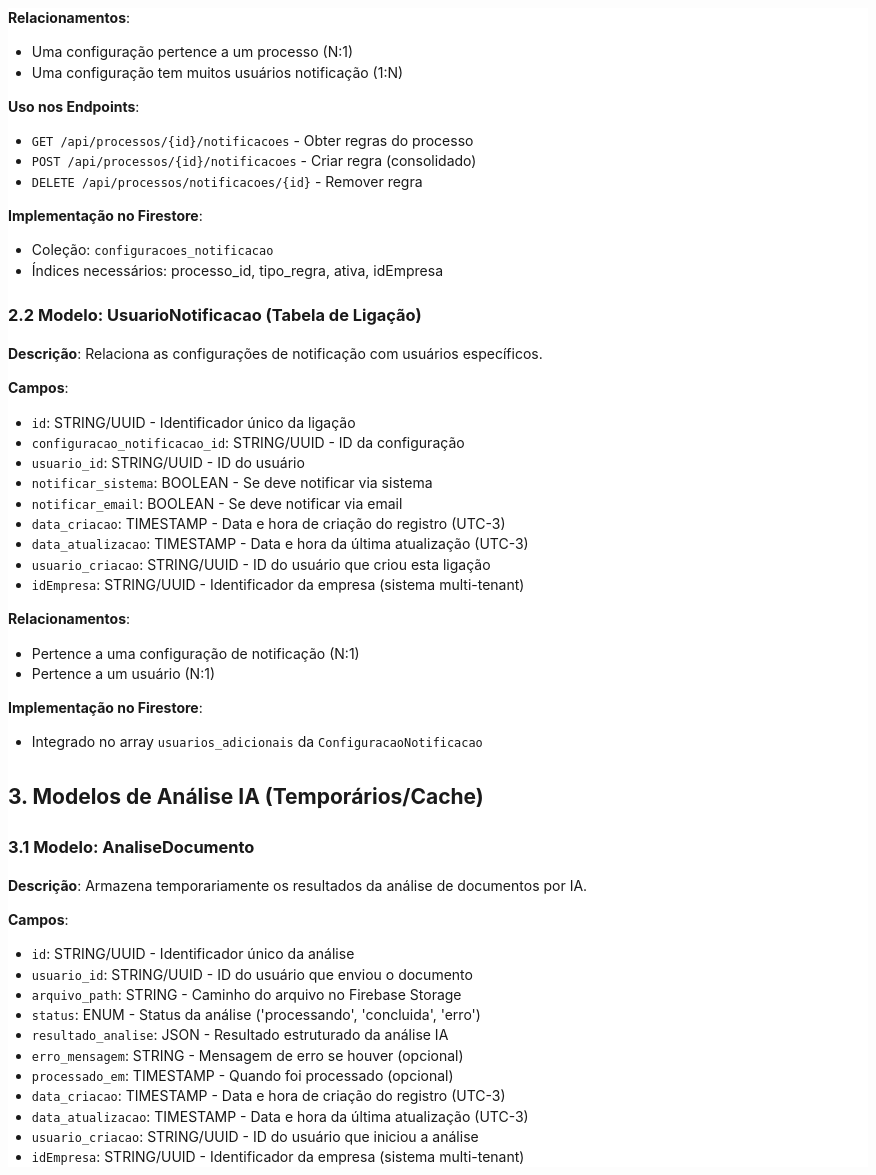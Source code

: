 **Relacionamentos**:
- Uma configuração pertence a um processo (N:1)
- Uma configuração tem muitos usuários notificação (1:N)

**Uso nos Endpoints**:
- `GET /api/processos/{id}/notificacoes` - Obter regras do processo
- `POST /api/processos/{id}/notificacoes` - Criar regra (consolidado)
- `DELETE /api/processos/notificacoes/{id}` - Remover regra

**Implementação no Firestore**:
- Coleção: `configuracoes_notificacao`
- Índices necessários: processo_id, tipo_regra, ativa, idEmpresa

### 2.2 Modelo: UsuarioNotificacao (Tabela de Ligação)

**Descrição**: Relaciona as configurações de notificação com usuários específicos.

**Campos**:
- `id`: STRING/UUID - Identificador único da ligação
- `configuracao_notificacao_id`: STRING/UUID - ID da configuração
- `usuario_id`: STRING/UUID - ID do usuário
- `notificar_sistema`: BOOLEAN - Se deve notificar via sistema
- `notificar_email`: BOOLEAN - Se deve notificar via email
- `data_criacao`: TIMESTAMP - Data e hora de criação do registro (UTC-3)
- `data_atualizacao`: TIMESTAMP - Data e hora da última atualização (UTC-3)
- `usuario_criacao`: STRING/UUID - ID do usuário que criou esta ligação
- `idEmpresa`: STRING/UUID - Identificador da empresa (sistema multi-tenant)

**Relacionamentos**:
- Pertence a uma configuração de notificação (N:1)
- Pertence a um usuário (N:1)

**Implementação no Firestore**:
- Integrado no array `usuarios_adicionais` da `ConfiguracaoNotificacao`


## 3. Modelos de Análise IA (Temporários/Cache)

### 3.1 Modelo: AnaliseDocumento

**Descrição**: Armazena temporariamente os resultados da análise de documentos por IA.

**Campos**:
- `id`: STRING/UUID - Identificador único da análise
- `usuario_id`: STRING/UUID - ID do usuário que enviou o documento
- `arquivo_path`: STRING - Caminho do arquivo no Firebase Storage
- `status`: ENUM - Status da análise ('processando', 'concluida', 'erro')
- `resultado_analise`: JSON - Resultado estruturado da análise IA
- `erro_mensagem`: STRING - Mensagem de erro se houver (opcional)
- `processado_em`: TIMESTAMP - Quando foi processado (opcional)
- `data_criacao`: TIMESTAMP - Data e hora de criação do registro (UTC-3)
- `data_atualizacao`: TIMESTAMP - Data e hora da última atualização (UTC-3)
- `usuario_criacao`: STRING/UUID - ID do usuário que iniciou a análise
- `idEmpresa`: STRING/UUID - Identificador da empresa (sistema multi-tenant)
